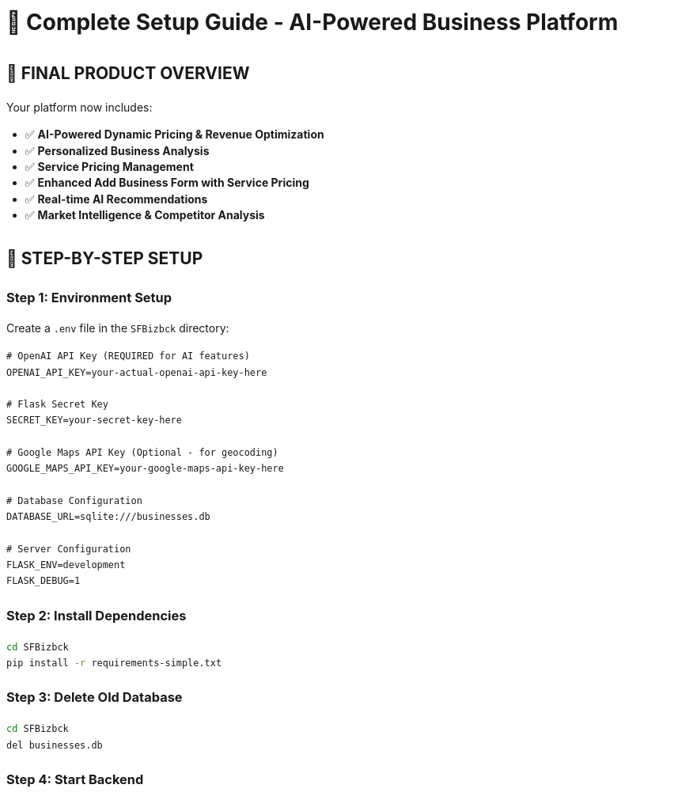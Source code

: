 # 🚀 Complete Setup Guide - AI-Powered Business Platform

## 🎯 **FINAL PRODUCT OVERVIEW**

Your platform now includes:
- ✅ **AI-Powered Dynamic Pricing & Revenue Optimization**
- ✅ **Personalized Business Analysis**
- ✅ **Service Pricing Management**
- ✅ **Enhanced Add Business Form with Service Pricing**
- ✅ **Real-time AI Recommendations**
- ✅ **Market Intelligence & Competitor Analysis**

## 🔧 **STEP-BY-STEP SETUP**

### **Step 1: Environment Setup**

Create a `.env` file in the `SFBizbck` directory:

```env
# OpenAI API Key (REQUIRED for AI features)
OPENAI_API_KEY=your-actual-openai-api-key-here

# Flask Secret Key
SECRET_KEY=your-secret-key-here

# Google Maps API Key (Optional - for geocoding)
GOOGLE_MAPS_API_KEY=your-google-maps-api-key-here

# Database Configuration
DATABASE_URL=sqlite:///businesses.db

# Server Configuration
FLASK_ENV=development
FLASK_DEBUG=1
```

### **Step 2: Install Dependencies**

```bash
cd SFBizbck
pip install -r requirements-simple.txt
```

### **Step 3: Delete Old Database**

```bash
cd SFBizbck
del businesses.db
```

### **Step 4: Start Backend**
